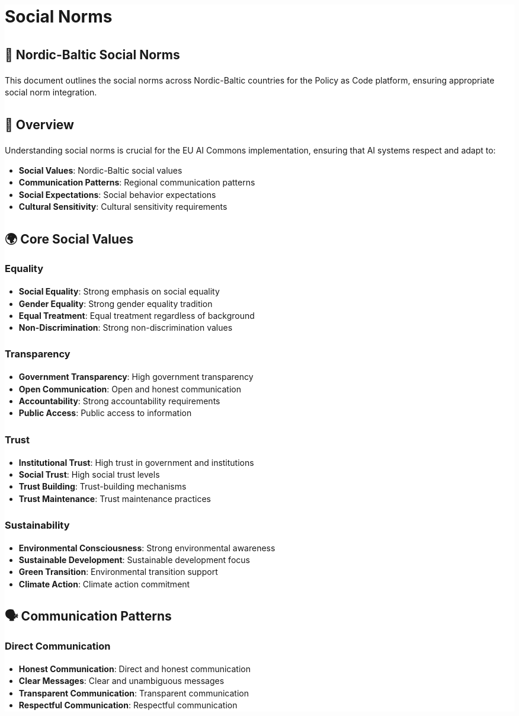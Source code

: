# Social Norms

## 👥 **Nordic-Baltic Social Norms**

This document outlines the social norms across Nordic-Baltic countries for the Policy as Code platform, ensuring appropriate social norm integration.

## 🎯 **Overview**

Understanding social norms is crucial for the EU AI Commons implementation, ensuring that AI systems respect and adapt to:

- **Social Values**: Nordic-Baltic social values
- **Communication Patterns**: Regional communication patterns
- **Social Expectations**: Social behavior expectations
- **Cultural Sensitivity**: Cultural sensitivity requirements

## 🌍 **Core Social Values**

### **Equality**
- **Social Equality**: Strong emphasis on social equality
- **Gender Equality**: Strong gender equality tradition
- **Equal Treatment**: Equal treatment regardless of background
- **Non-Discrimination**: Strong non-discrimination values

### **Transparency**
- **Government Transparency**: High government transparency
- **Open Communication**: Open and honest communication
- **Accountability**: Strong accountability requirements
- **Public Access**: Public access to information

### **Trust**
- **Institutional Trust**: High trust in government and institutions
- **Social Trust**: High social trust levels
- **Trust Building**: Trust-building mechanisms
- **Trust Maintenance**: Trust maintenance practices

### **Sustainability**
- **Environmental Consciousness**: Strong environmental awareness
- **Sustainable Development**: Sustainable development focus
- **Green Transition**: Environmental transition support
- **Climate Action**: Climate action commitment

## 🗣️ **Communication Patterns**

### **Direct Communication**
- **Honest Communication**: Direct and honest communication
- **Clear Messages**: Clear and unambiguous messages
- **Transparent Communication**: Transparent communication
- **Respectful Communication**: Respectful communication
